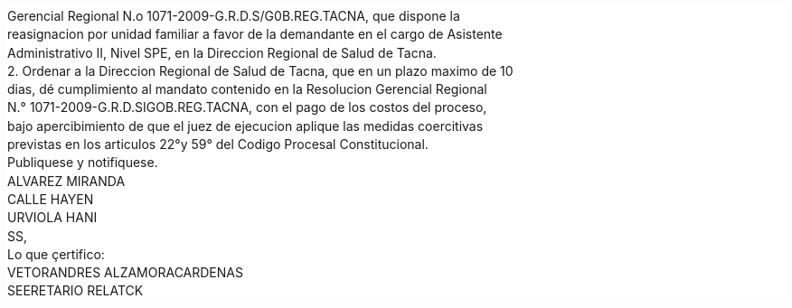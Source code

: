 Gerencial Regional N.o 1071-2009-G.R.D.S/G0B.REG.TACNA, que dispone la  
reasignacion por unidad familiar a favor de la demandante en el cargo de Asistente  
Administrativo II, Nivel SPE, en la Direccion Regional de Salud de Tacna.  
2. Ordenar a la Direccion Regional de Salud de Tacna, que en un plazo maximo de 10  
dias, dé cumplimiento al mandato contenido en la Resolucion Gerencial Regional  
N.° 1071-2009-G.R.D.SIGOB.REG.TACNA, con el pago de los costos del proceso,  
bajo apercibimiento de que el juez de ejecucion aplique las medidas coercitivas  
previstas en los articulos 22°y 59° del Codigo Procesal Constitucional.  
Publiquese y notifiquese.  
ALVAREZ MIRANDA  
CALLE HAYEN  
URVIOLA HANI  
SS,  
Lo que çertifico:  
VETORANDRES ALZAMORACARDENAS  
SEERETARIO RELATCK